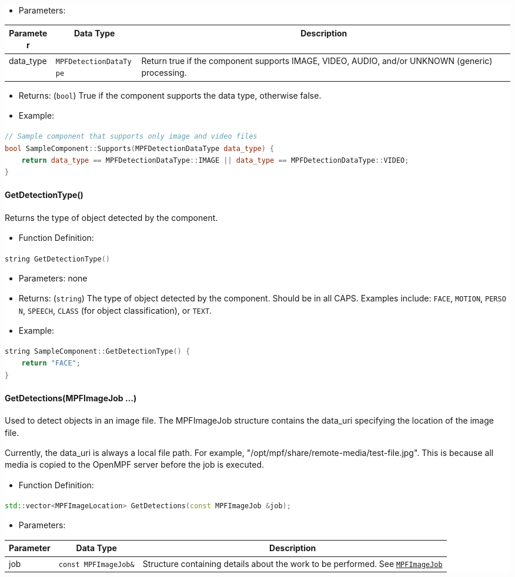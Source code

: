 * Parameters:

| Parameter  | Data Type  | Description  |
|---|---|---|
| data_type| `MPFDetectionDataType`  | Return true if the component supports IMAGE, VIDEO, AUDIO, and/or UNKNOWN (generic) processing. |

* Returns: (`bool`) True if the component supports the data type, otherwise false.

* Example:

```c++
// Sample component that supports only image and video files
bool SampleComponent::Supports(MPFDetectionDataType data_type) {
    return data_type == MPFDetectionDataType::IMAGE || data_type == MPFDetectionDataType::VIDEO;
}
```

#### GetDetectionType()

Returns the type of object detected by the component.

* Function Definition:
```c++
string GetDetectionType()
```

* Parameters: none

* Returns: (`string`) The type of object detected by the component. Should be in all CAPS. Examples include: `FACE`, `MOTION`, `PERSON`, `SPEECH`, `CLASS` (for object classification), or `TEXT`.

* Example:

```c++
string SampleComponent::GetDetectionType() {
    return "FACE";
}
```

#### GetDetections(MPFImageJob …)

Used to detect objects in an image file. The MPFImageJob structure contains 
the data_uri specifying the location of the image file.

Currently, the data_uri is always a local file path. For example, "/opt/mpf/share/remote-media/test-file.jpg". 
This is because all media is copied to the OpenMPF server before the job is executed.

* Function Definition:
```c++
std::vector<MPFImageLocation> GetDetections(const MPFImageJob &job);
```

* Parameters:

| Parameter  | Data Type  | Description  |
|---|---|---|
|  job | `const MPFImageJob&`  | Structure containing details about the work to be performed. See [`MPFImageJob`](#mpfimagejob) |
